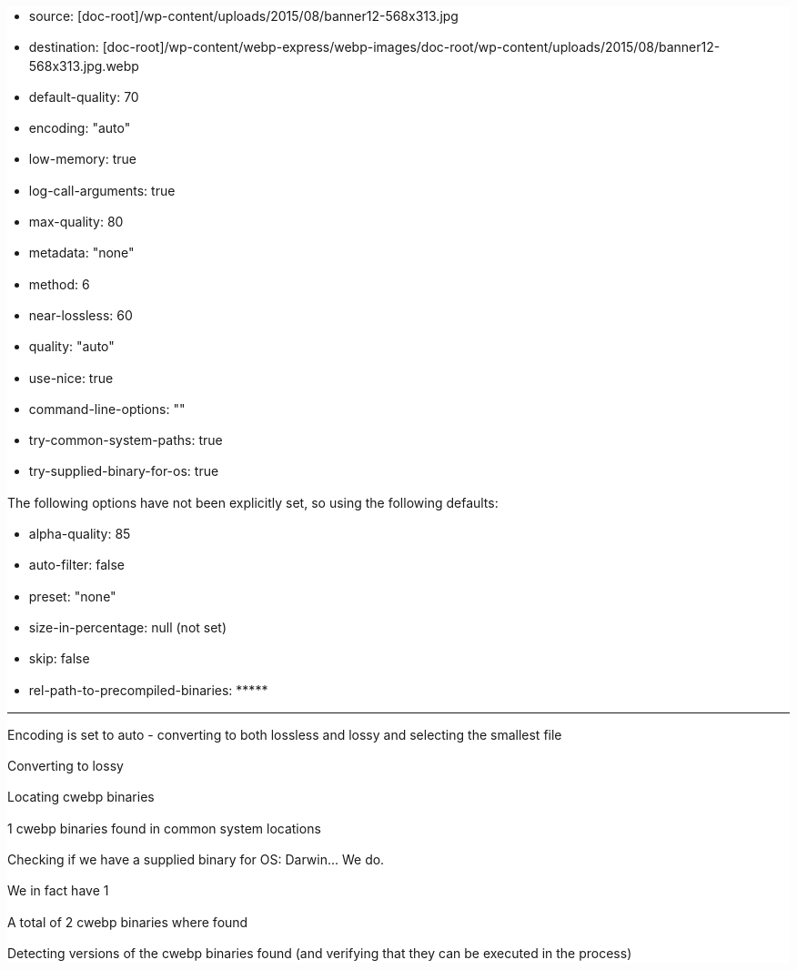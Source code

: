 - source: [doc-root]/wp-content/uploads/2015/08/banner12-568x313.jpg

- destination: [doc-root]/wp-content/webp-express/webp-images/doc-root/wp-content/uploads/2015/08/banner12-568x313.jpg.webp

- default-quality: 70

- encoding: "auto"

- low-memory: true

- log-call-arguments: true

- max-quality: 80

- metadata: "none"

- method: 6

- near-lossless: 60

- quality: "auto"

- use-nice: true

- command-line-options: ""

- try-common-system-paths: true

- try-supplied-binary-for-os: true


The following options have not been explicitly set, so using the following defaults:

- alpha-quality: 85

- auto-filter: false

- preset: "none"

- size-in-percentage: null (not set)

- skip: false

- rel-path-to-precompiled-binaries: *****

------------


Encoding is set to auto - converting to both lossless and lossy and selecting the smallest file


Converting to lossy

Locating cwebp binaries

1 cwebp binaries found in common system locations

Checking if we have a supplied binary for OS: Darwin... We do.

We in fact have 1

A total of 2 cwebp binaries where found

Detecting versions of the cwebp binaries found (and verifying that they can be executed in the process)
